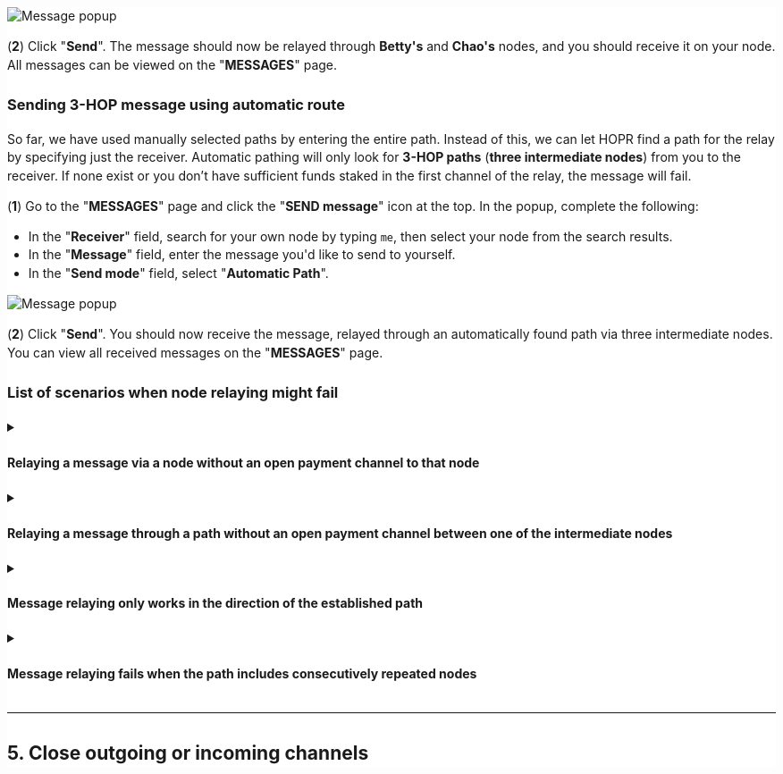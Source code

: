 ![Message popup](/img/node/sending-2-hop-message.png)

(**2**) Click "**Send**". The message should now be relayed through **Betty's** and **Chao's** nodes, and you should receive it on your node. All messages can be viewed on the "**MESSAGES**" page.

### Sending 3-HOP message using automatic route

So far, we have used manually selected paths by entering the entire path. Instead of this, we can let HOPR find a path for the relay by specifying just the receiver. Automatic pathing will only look for **3-HOP paths** (**three intermediate nodes**) from you to the receiver. If none exist or you don’t have sufficient funds staked in the first channel of the relay, the message will fail.

(**1**) Go to the "**MESSAGES**" page and click the "**SEND message**" icon at the top. In the popup, complete the following:

- In the "**Receiver**" field, search for your own node by typing `me`, then select your node from the search results.
- In the "**Message**" field, enter the message you'd like to send to yourself.
- In the "**Send mode**" field, select "**Automatic Path**".

![Message popup](/img/node/sending-3-hop-message-automatic-path.png)

(**2**) Click "**Send**". You should now receive the message, relayed through an automatically found path via three intermediate nodes. You can view all received messages on the "**MESSAGES**" page.

### List of scenarios when node relaying might fail

<details><summary> 
  
#### Relaying a message via a node without an open payment channel to that node
</summary></details>

<details><summary> 
  
#### Relaying a message through a path without an open payment channel between one of the intermediate nodes

</summary></details>

<details><summary> 
  
#### Message relaying only works in the direction of the established path
</summary></details>

<details><summary> 
  
#### Message relaying fails when the path includes consecutively repeated nodes
</summary></details>

---

## 5. Close outgoing or incoming channels

